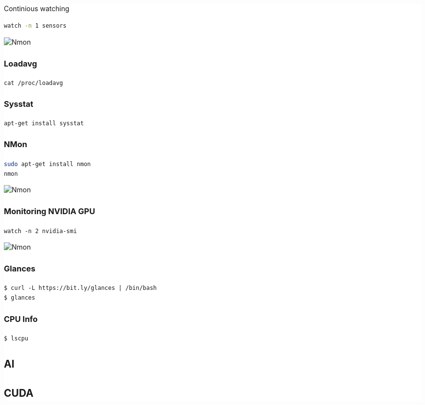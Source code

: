 Continious watching 

``` bash
watch -n 1 sensors
```


![Nmon](images/sensors.png)


### Loadavg

```
cat /proc/loadavg
```

### Sysstat

```
apt-get install sysstat
```

### NMon

``` bash
sudo apt-get install nmon
nmon
```

![Nmon](images/nmon.png)


### Monitoring NVIDIA GPU

```
watch -n 2 nvidia-smi
````

![Nmon](images/nvidia-smi.png)

### Glances

```
$ curl -L https://bit.ly/glances | /bin/bash
$ glances
```

### CPU Info

```
$ lscpu
```

## AI


## CUDA
